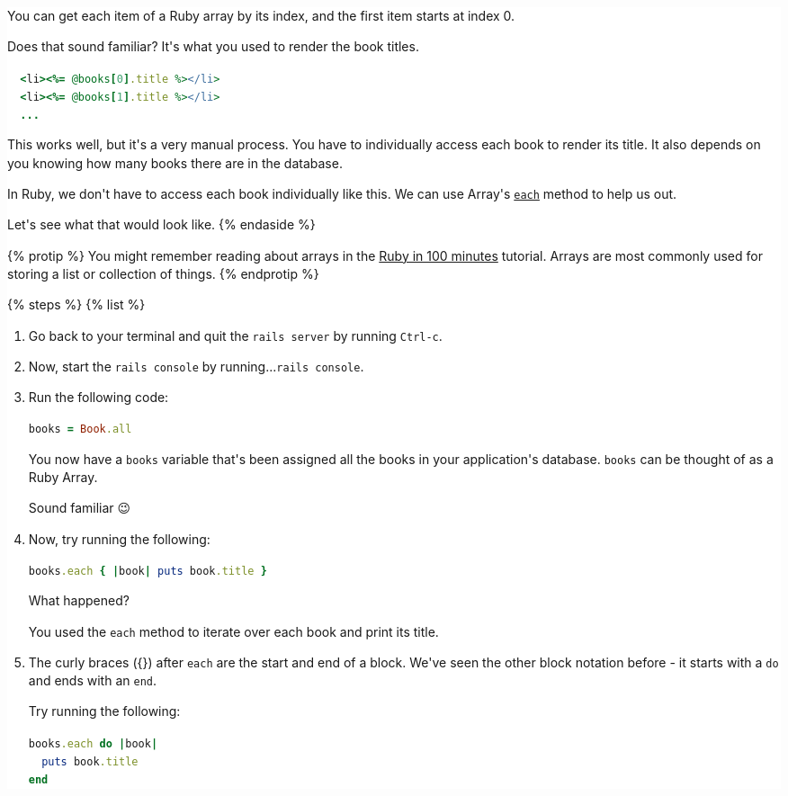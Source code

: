 You can get each item of a Ruby array by its index, and the first item starts at index 0.

Does that sound familiar? It's what you used to render the book titles.

```ruby
  <li><%= @books[0].title %></li>
  <li><%= @books[1].title %></li>
  ...
```

This works well, but it's a very manual process. You have to individually access each book to render its title. It also depends on you knowing how many books there are in the database.

In Ruby, we don't have to access each book individually like this. We can use Array's [`each`](http://ruby-doc.org/core-2.3.1/Array.html#method-i-each) method to help us out.

Let's see what that would look like.
{% endaside %}

{% protip %}
You might remember reading about arrays in the [Ruby in 100 minutes](http://tutorials.jumpstartlab.com/projects/ruby_in_100_minutes.html#7.-arrays) tutorial. Arrays are most commonly used for storing a list or collection of things.
{% endprotip %}

{% steps %}
{% list %}
  1.  Go back to your terminal and quit the `rails server` by running `Ctrl-c`.

  1.  Now, start the `rails console` by running...`rails console`.

  1.  Run the following code:

      ```ruby
      books = Book.all
      ```

      You now have a `books` variable that's been assigned all the books in your application's database. `books` can be thought of as a Ruby Array.

      Sound familiar 😉

  1.  Now, try running the following:

      ```ruby
      books.each { |book| puts book.title }
      ```

      What happened?

      You used the `each` method to iterate over each book and print its title.

  1.  The curly braces ({}) after `each` are the start and end of a block. We've seen the other block notation before - it starts with a `do` and ends with an `end`.

      Try running the following:

      ```ruby
      books.each do |book|
        puts book.title
      end
      ```
